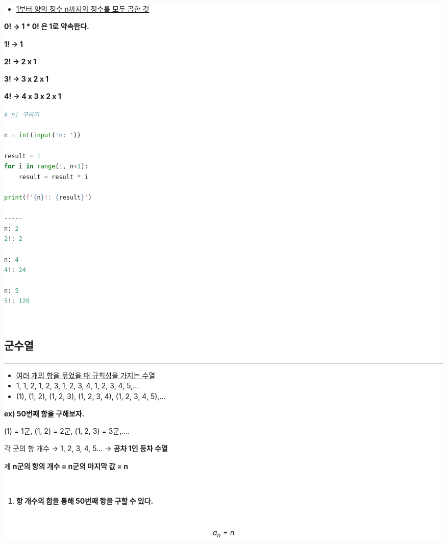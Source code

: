 - <u>1부터 양의 정수 n까지의 정수를 모두 곱한 것</u>

**0! →  1  * 0! 은 1로 약속한다.**

**1! → 1**

**2! → 2 x 1**

**3! → 3 x 2 x 1**

**4! → 4 x 3 x 2 x 1**

```python
# n! 구하기

n = int(input('n: '))

result = 1
for i in range(1, n+1):
    result = result * i
    
print(f'{n}!: {result}')

-----
n: 2
2!: 2

n: 4
4!: 24

n: 5
5!: 120
```

<br>

## 군수열

---

- <u>여러 개의 항을 묶었을 때 규칙성을 가지는 수열</u>
- 1, 1, 2, 1, 2, 3, 1, 2, 3, 4, 1, 2, 3, 4, 5,...
- (1), (1, 2), (1, 2, 3), (1, 2, 3, 4), (1, 2, 3, 4, 5),...

**ex) 50번째 항을 구해보자.**

(1) = 1군, (1, 2) = 2군, (1, 2, 3) = 3군,....

각 군의 항 개수 → 1, 2, 3, 4, 5... → **공차 1인 등차 수열**

제 **n군의 항의 개수 = n군의 마지막 값 = n**

<br>

1. **항 개수의 합을 통해 50번째 항을 구할 수 있다.**

&nbsp;$$a_n = n$$
